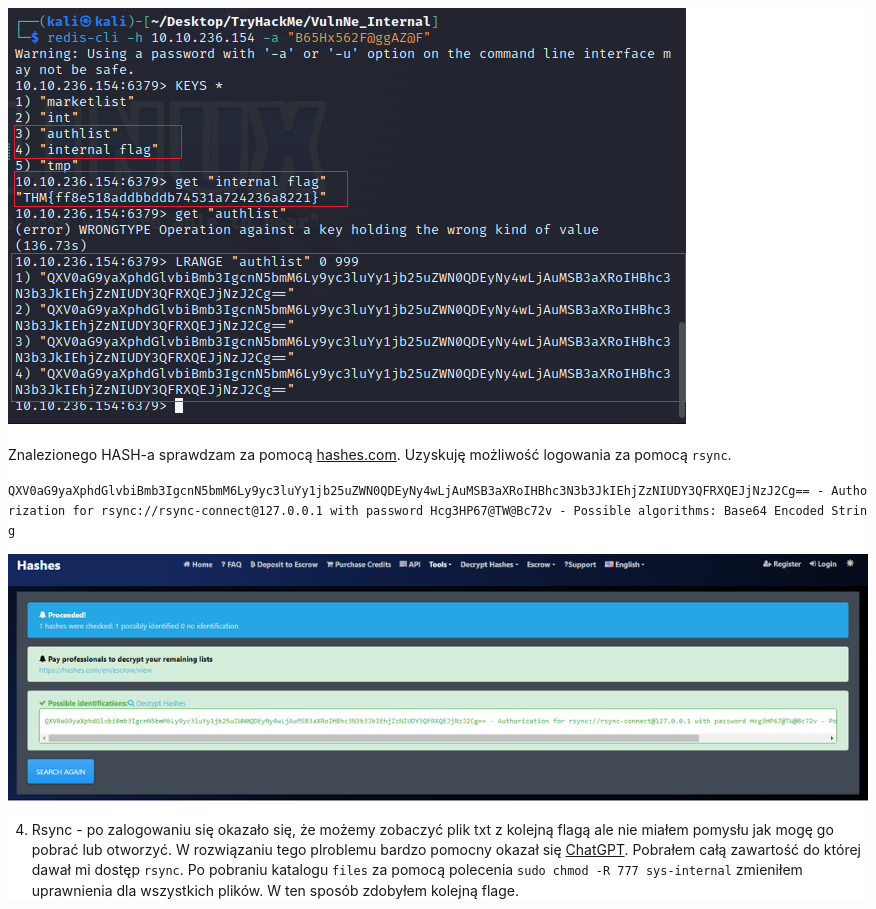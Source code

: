 ![:(](/screens/v_redis_2_flag%26hash.bmp)

Znalezionego HASH-a sprawdzam za pomocą [hashes.com](https://hashes.com/en/tools/hash_identifier).
Uzyskuję możliwość logowania za pomocą ```rsync```.

    QXV0aG9yaXphdGlvbiBmb3IgcnN5bmM6Ly9yc3luYy1jb25uZWN0QDEyNy4wLjAuMSB3aXRoIHBhc3N3b3JkIEhjZzNIUDY3QFRXQEJjNzJ2Cg== - Authorization for rsync://rsync-connect@127.0.0.1 with password Hcg3HP67@TW@Bc72v - Possible algorithms: Base64 Encoded String
![:(](/screens/v_hashes.png)

4. Rsync - po zalogowaniu się okazało się, że możemy zobaczyć plik txt z kolejną flagą ale nie miałem pomysłu jak mogę go pobrać lub otworzyć. W rozwiązaniu tego plroblemu bardzo pomocny okazał się [ChatGPT](https://chat.openai.com/chat). Pobrałem całą zawartość do której dawał mi dostęp ```rsync```. Po pobraniu katalogu ```files``` za pomocą polecenia ```sudo chmod -R 777 sys-internal``` zmieniłem uprawnienia dla wszystkich plików. W ten sposób zdobyłem kolejną flage.